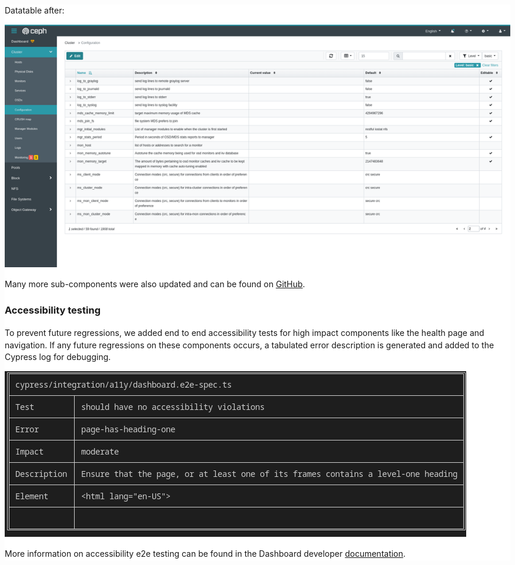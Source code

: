 Datatable after:

![Datatable](images/datatable.png)

Many more sub-components were also updated and can be found on [GitHub](https://github.com/ceph/ceph/pulls?q=is%3Apr+author%3Ansedrickm+label%3A%22GSoC+%2F+Outreachy%22+no%3Aclosed).

### Accessibility testing

To prevent future regressions, we added end to end accessibility tests for high impact components like the health page and navigation. If any future regressions on these components occurs, a tabulated error description is generated and added to the Cypress log for debugging.

![Error message](images/error.png)

More information on accessibility e2e testing can be found in the Dashboard developer [documentation](https://docs.ceph.com/en/latest/dev/developer_guide/dash-devel/#accessibility).
